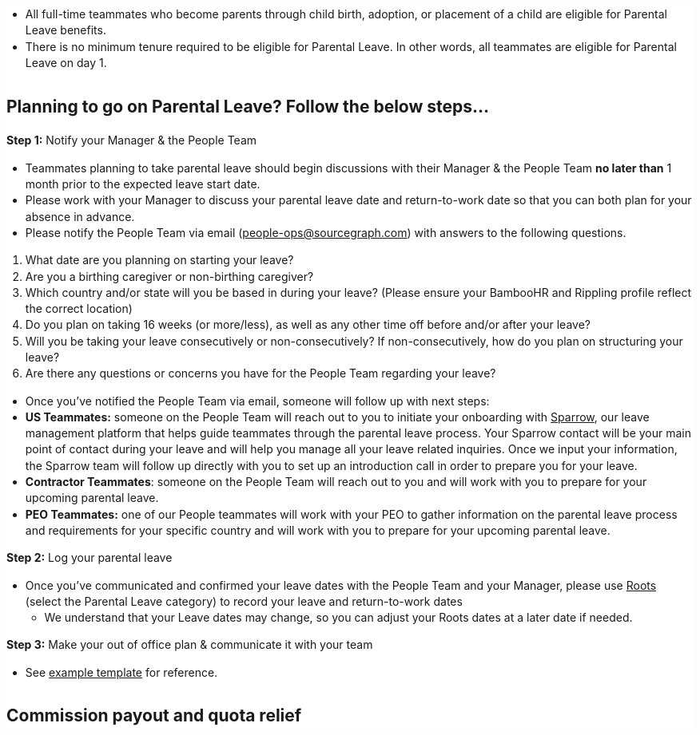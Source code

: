 - All full-time teammates who become parents through child birth, adoption, or placement of a child are eligible for Parental Leave benefits.
- There is no minimum tenure required to be eligible for Parental Leave. In other words, all teammates are eligible for Parental Leave on day 1.

## Planning to go on Parental Leave? Follow the below steps…

**Step 1:** Notify your Manager & the People Team

- Teammates planning to take parental leave should begin discussions with their Manager & the People Team **no later than** 1 month prior to the expected leave start date.
- Please work with your Manager to discuss your parental leave date and return-to-work date so that you can both plan for your absence in advance.
- Please notify the People Team via email ([people-ops@sourcegraph.com](mailto:people-ops@sourcegraph.com)) with answers to the following questions.

1. What date are you planning on starting your leave?
2. Are you a birthing caregiver or non-birthing caregiver?
3. Which country and/or state will you be based in during your leave? (Please ensure your BambooHR and Rippling profile reflect the correct location)
4. Do you plan on taking 16 weeks (or more/less), as well as any other time off before and/or after your leave?
5. Will you be taking your leave consecutively or non-consecutively? If non-consecutively, how do you plan on structuring your leave?
6. Are there any questions or concerns you have for the People Team regarding your leave?

- Once you’ve notified the People Team via email, someone will follow up with next steps:
- **US Teammates:** someone on the People Team will reach out to you to initiate your onboarding with [Sparrow](https://trysparrow.com/), our leave management platform that helps guide teammates through the parental leave process. Your Sparrow contact will be your main point of contact during your leave and will help you manage all your leave related inquiries. Once we input your information, the Sparrow team will follow up directly with you to set up an introduction call in order to prepare you for your leave.
- **Contractor Teammates**: someone on the People Team will reach out to you and will work with you to prepare for your upcoming parental leave.
- **PEO Teammates:** one of our People teammates will work with your PEO to gather information on the parental leave process and requirements for your specific country and will work with you to prepare for your upcoming parental leave.

**Step 2:** Log your parental leave

- Once you’ve communicated and confirmed your leave dates with the People Team and your Manager, please use [Roots](https://www.tryroots.io/pto) (select the Parental Leave category) to record your leave and return-to-work dates
  - We understand that your Leave dates may change, so you can adjust your Roots dates at a later date if needed.

**Step 3:** Make your out of office plan & communicate it with your team

- See [example template](https://docs.google.com/document/d/1XfFl_JbyheCLIobG5gWhKvLibmPxZ5odt0_qgfya_3I/edit?usp=sharing) for reference.

## Commission payout and quota relief
